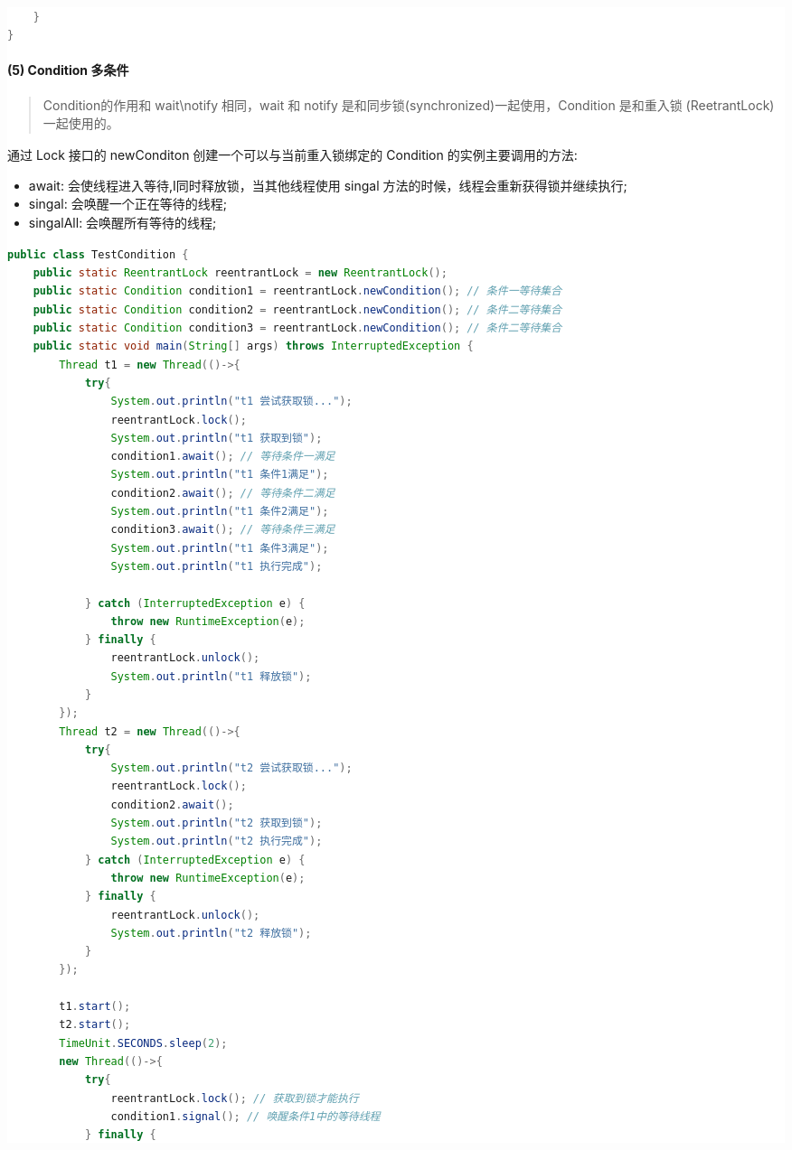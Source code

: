 ```java
    }
}
```

#### (5) Condition 多条件

> Condition的作用和 wait\notify 相同，wait 和 notify 是和同步锁(synchronized)一起使用，Condition 是和重入锁 (ReetrantLock) 一起使用的。

通过 Lock 接口的 newConditon 创建一个可以与当前重入锁绑定的 Condition 的实例主要调用的方法:

- await: 会使线程进入等待,I同时释放锁，当其他线程使用 singal 方法的时候，线程会重新获得锁并继续执行;
- singal: 会唤醒一个正在等待的线程;
- singalAll: 会唤醒所有等待的线程;

```java
public class TestCondition {
    public static ReentrantLock reentrantLock = new ReentrantLock();
    public static Condition condition1 = reentrantLock.newCondition(); // 条件一等待集合
    public static Condition condition2 = reentrantLock.newCondition(); // 条件二等待集合
    public static Condition condition3 = reentrantLock.newCondition(); // 条件二等待集合
    public static void main(String[] args) throws InterruptedException {
        Thread t1 = new Thread(()->{
            try{
                System.out.println("t1 尝试获取锁...");
                reentrantLock.lock();
                System.out.println("t1 获取到锁");
                condition1.await(); // 等待条件一满足
                System.out.println("t1 条件1满足");
                condition2.await(); // 等待条件二满足
                System.out.println("t1 条件2满足");
                condition3.await(); // 等待条件三满足
                System.out.println("t1 条件3满足");
                System.out.println("t1 执行完成");

            } catch (InterruptedException e) {
                throw new RuntimeException(e);
            } finally {
                reentrantLock.unlock();
                System.out.println("t1 释放锁");
            }
        });
        Thread t2 = new Thread(()->{
            try{
                System.out.println("t2 尝试获取锁...");
                reentrantLock.lock();
                condition2.await();
                System.out.println("t2 获取到锁");
                System.out.println("t2 执行完成");
            } catch (InterruptedException e) {
                throw new RuntimeException(e);
            } finally {
                reentrantLock.unlock();
                System.out.println("t2 释放锁");
            }
        });

        t1.start();
        t2.start();
        TimeUnit.SECONDS.sleep(2);
        new Thread(()->{
            try{
                reentrantLock.lock(); // 获取到锁才能执行
                condition1.signal(); // 唤醒条件1中的等待线程
            } finally {
```